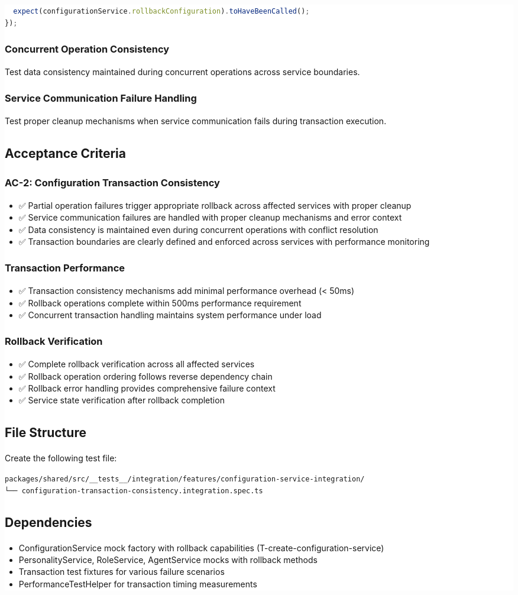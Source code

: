 ```typescript
  expect(configurationService.rollbackConfiguration).toHaveBeenCalled();
});
```

### Concurrent Operation Consistency

Test data consistency maintained during concurrent operations across service boundaries.

### Service Communication Failure Handling

Test proper cleanup mechanisms when service communication fails during transaction execution.

## Acceptance Criteria

### AC-2: Configuration Transaction Consistency

- ✅ Partial operation failures trigger appropriate rollback across affected services with proper cleanup
- ✅ Service communication failures are handled with proper cleanup mechanisms and error context
- ✅ Data consistency is maintained even during concurrent operations with conflict resolution
- ✅ Transaction boundaries are clearly defined and enforced across services with performance monitoring

### Transaction Performance

- ✅ Transaction consistency mechanisms add minimal performance overhead (< 50ms)
- ✅ Rollback operations complete within 500ms performance requirement
- ✅ Concurrent transaction handling maintains system performance under load

### Rollback Verification

- ✅ Complete rollback verification across all affected services
- ✅ Rollback operation ordering follows reverse dependency chain
- ✅ Rollback error handling provides comprehensive failure context
- ✅ Service state verification after rollback completion

## File Structure

Create the following test file:

```
packages/shared/src/__tests__/integration/features/configuration-service-integration/
└── configuration-transaction-consistency.integration.spec.ts
```

## Dependencies

- ConfigurationService mock factory with rollback capabilities (T-create-configuration-service)
- PersonalityService, RoleService, AgentService mocks with rollback methods
- Transaction test fixtures for various failure scenarios
- PerformanceTestHelper for transaction timing measurements
